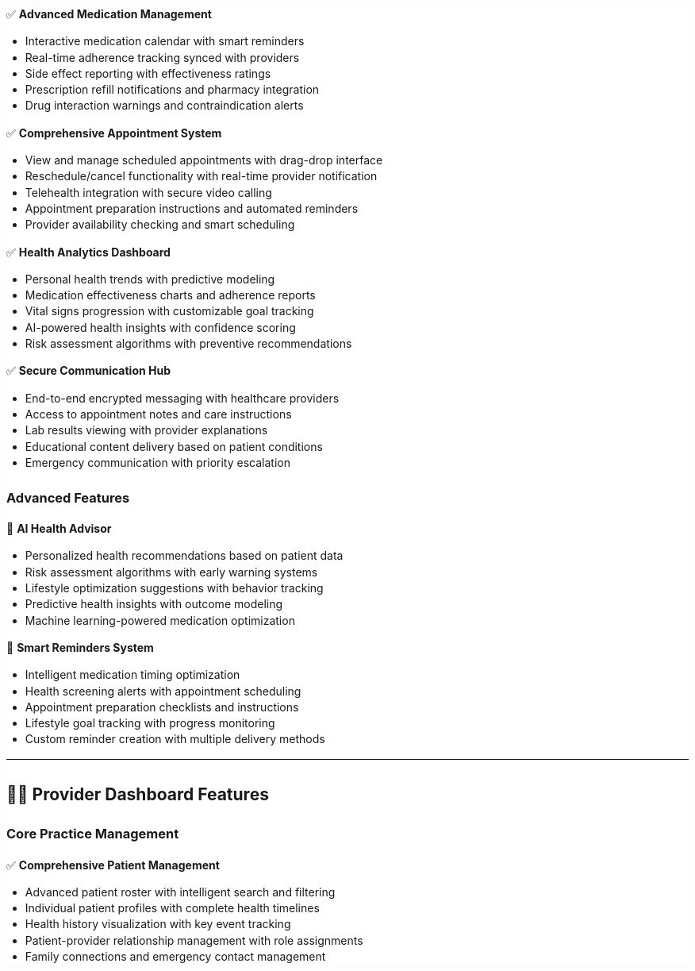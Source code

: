 ✅ **Advanced Medication Management**
- Interactive medication calendar with smart reminders
- Real-time adherence tracking synced with providers
- Side effect reporting with effectiveness ratings
- Prescription refill notifications and pharmacy integration
- Drug interaction warnings and contraindication alerts

✅ **Comprehensive Appointment System**
- View and manage scheduled appointments with drag-drop interface
- Reschedule/cancel functionality with real-time provider notification
- Telehealth integration with secure video calling
- Appointment preparation instructions and automated reminders
- Provider availability checking and smart scheduling

✅ **Health Analytics Dashboard**
- Personal health trends with predictive modeling
- Medication effectiveness charts and adherence reports
- Vital signs progression with customizable goal tracking
- AI-powered health insights with confidence scoring
- Risk assessment algorithms with preventive recommendations

✅ **Secure Communication Hub**
- End-to-end encrypted messaging with healthcare providers
- Access to appointment notes and care instructions
- Lab results viewing with provider explanations
- Educational content delivery based on patient conditions
- Emergency communication with priority escalation

### **Advanced Features**
🤖 **AI Health Advisor**
- Personalized health recommendations based on patient data
- Risk assessment algorithms with early warning systems
- Lifestyle optimization suggestions with behavior tracking
- Predictive health insights with outcome modeling
- Machine learning-powered medication optimization

📱 **Smart Reminders System**
- Intelligent medication timing optimization
- Health screening alerts with appointment scheduling
- Appointment preparation checklists and instructions
- Lifestyle goal tracking with progress monitoring
- Custom reminder creation with multiple delivery methods

---

## 👨‍⚕️ **Provider Dashboard Features**

### **Core Practice Management**
✅ **Comprehensive Patient Management**
- Advanced patient roster with intelligent search and filtering
- Individual patient profiles with complete health timelines
- Health history visualization with key event tracking
- Patient-provider relationship management with role assignments
- Family connections and emergency contact management
